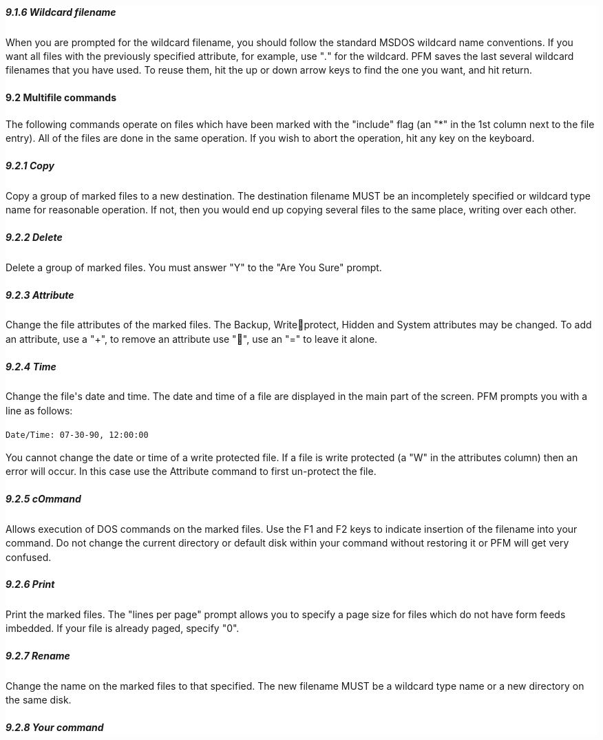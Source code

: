 ##### 9.1.6 Wildcard filename

When you are prompted for the wildcard filename, you should follow the standard MSDOS wildcard name conventions.  If you want all files with the previously specified attribute, for example, use "*.*" for the wildcard.  PFM saves the last several wildcard filenames that you have used.  To reuse them, hit the up or down arrow keys to find the one you want, and hit return. 

#### 9.2 Multifile commands

The following commands operate on files which have been marked with the "include" flag (an "*" in the 1st column next to the file entry).  All of the files are done in the same operation.  If you wish to abort the operation, hit any key on the keyboard.

##### 9.2.1 Copy

Copy a group of marked files to a new destination. The destination filename MUST be an incompletely specified or wildcard type name for reasonable operation.  If not, then you would end up copying several files to the same place, writing over each other.

##### 9.2.2 Delete

Delete a group of marked files.  You must answer "Y" to the "Are You Sure" prompt.

##### 9.2.3 Attribute

Change the file attributes of the marked files. The Backup, Writeprotect, Hidden and System attributes may be changed.  To add an attribute, use a "+", to remove an attribute use "", use an "=" to leave it alone.

##### 9.2.4 Time

Change the file's date and time.  The date and time of a file are displayed in the main part of the screen.  PFM prompts you with a line as follows:

	Date/Time: 07-30-90, 12:00:00

You cannot change the date or time of a write protected file.  If a file is write protected (a "W" in the attributes column) then an error will occur.  In this case use the Attribute command to first un-protect the file.

##### 9.2.5 cOmmand

Allows execution of DOS commands on the marked files.   Use the F1 and F2 keys to indicate insertion of the filename into your command.  Do not change the current directory or default disk within your command without restoring it or PFM will get very confused.

##### 9.2.6 Print

Print the marked files.  The "lines per page" prompt allows you to specify a page size for files which do not have form feeds imbedded.  If your file is already paged, specify "0".

##### 9.2.7 Rename

Change the name on the marked files to that specified.   The new filename MUST be a wildcard type name or a new directory on the same disk.

##### 9.2.8 Your command
